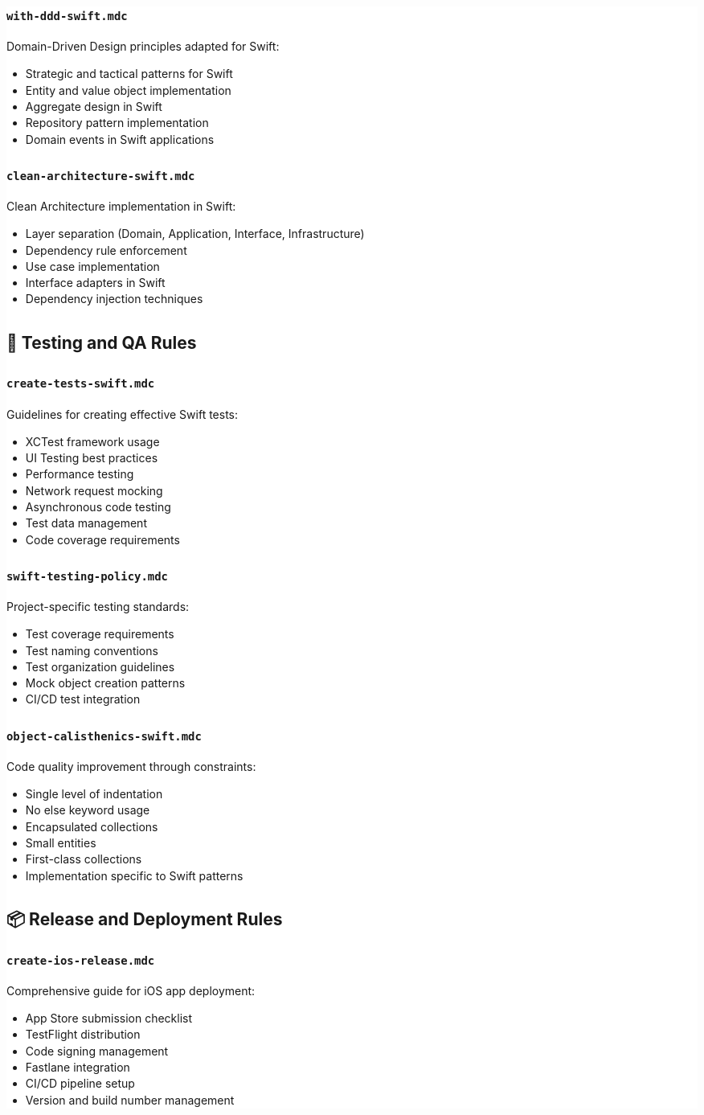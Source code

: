 ### `with-ddd-swift.mdc`
Domain-Driven Design principles adapted for Swift:
- Strategic and tactical patterns for Swift
- Entity and value object implementation
- Aggregate design in Swift
- Repository pattern implementation
- Domain events in Swift applications

### `clean-architecture-swift.mdc`
Clean Architecture implementation in Swift:
- Layer separation (Domain, Application, Interface, Infrastructure)
- Dependency rule enforcement
- Use case implementation
- Interface adapters in Swift
- Dependency injection techniques

## 🧪 Testing and QA Rules

### `create-tests-swift.mdc`
Guidelines for creating effective Swift tests:
- XCTest framework usage
- UI Testing best practices
- Performance testing
- Network request mocking
- Asynchronous code testing
- Test data management
- Code coverage requirements

### `swift-testing-policy.mdc`
Project-specific testing standards:
- Test coverage requirements
- Test naming conventions
- Test organization guidelines
- Mock object creation patterns
- CI/CD test integration

### `object-calisthenics-swift.mdc`
Code quality improvement through constraints:
- Single level of indentation
- No else keyword usage
- Encapsulated collections
- Small entities
- First-class collections
- Implementation specific to Swift patterns

## 📦 Release and Deployment Rules

### `create-ios-release.mdc`
Comprehensive guide for iOS app deployment:
- App Store submission checklist
- TestFlight distribution
- Code signing management
- Fastlane integration
- CI/CD pipeline setup
- Version and build number management
